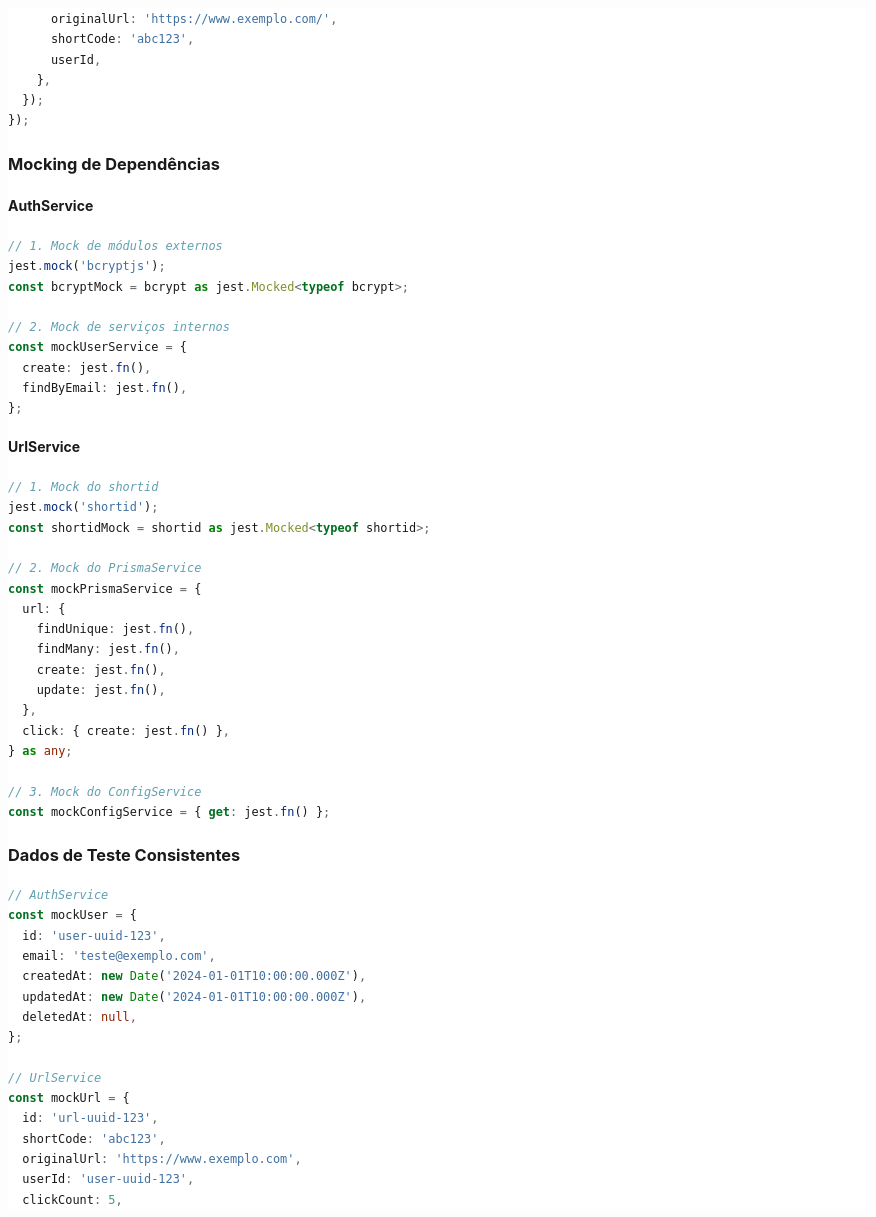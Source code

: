 ```typescript
      originalUrl: 'https://www.exemplo.com/',
      shortCode: 'abc123',
      userId,
    },
  });
});
```

### **Mocking de Dependências**

#### **AuthService**

```typescript
// 1. Mock de módulos externos
jest.mock('bcryptjs');
const bcryptMock = bcrypt as jest.Mocked<typeof bcrypt>;

// 2. Mock de serviços internos
const mockUserService = {
  create: jest.fn(),
  findByEmail: jest.fn(),
};
```

#### **UrlService**

```typescript
// 1. Mock do shortid
jest.mock('shortid');
const shortidMock = shortid as jest.Mocked<typeof shortid>;

// 2. Mock do PrismaService
const mockPrismaService = {
  url: {
    findUnique: jest.fn(),
    findMany: jest.fn(),
    create: jest.fn(),
    update: jest.fn(),
  },
  click: { create: jest.fn() },
} as any;

// 3. Mock do ConfigService
const mockConfigService = { get: jest.fn() };
```

### **Dados de Teste Consistentes**

```typescript
// AuthService
const mockUser = {
  id: 'user-uuid-123',
  email: 'teste@exemplo.com',
  createdAt: new Date('2024-01-01T10:00:00.000Z'),
  updatedAt: new Date('2024-01-01T10:00:00.000Z'),
  deletedAt: null,
};

// UrlService
const mockUrl = {
  id: 'url-uuid-123',
  shortCode: 'abc123',
  originalUrl: 'https://www.exemplo.com',
  userId: 'user-uuid-123',
  clickCount: 5,
```